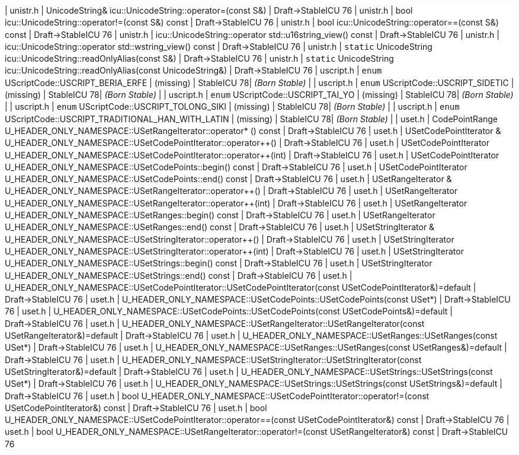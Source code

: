 | unistr.h | UnicodeString&amp; icu::UnicodeString::operator=(const S&amp;) |  Draft→StableICU 76
| unistr.h | bool icu::UnicodeString::operator!=(const S&amp;) const |  Draft→StableICU 76
| unistr.h | bool icu::UnicodeString::operator==(const S&amp;) const |  Draft→StableICU 76
| unistr.h | icu::UnicodeString::operator std::u16string_view() const |  Draft→StableICU 76
| unistr.h | icu::UnicodeString::operator std::wstring_view() const |  Draft→StableICU 76
| unistr.h | <tt>static</tt> UnicodeString icu::UnicodeString::readOnlyAlias(const S&amp;) |  Draft→StableICU 76
| unistr.h | <tt>static</tt> UnicodeString icu::UnicodeString::readOnlyAlias(const UnicodeString&amp;) |  Draft→StableICU 76
| uscript.h | <tt>enum</tt> UScriptCode::USCRIPT_BERIA_ERFE |  (missing) | StableICU 78| *(Born Stable)* |
| uscript.h | <tt>enum</tt> UScriptCode::USCRIPT_SIDETIC |  (missing) | StableICU 78| *(Born Stable)* |
| uscript.h | <tt>enum</tt> UScriptCode::USCRIPT_TAI_YO |  (missing) | StableICU 78| *(Born Stable)* |
| uscript.h | <tt>enum</tt> UScriptCode::USCRIPT_TOLONG_SIKI |  (missing) | StableICU 78| *(Born Stable)* |
| uscript.h | <tt>enum</tt> UScriptCode::USCRIPT_TRADITIONAL_HAN_WITH_LATIN |  (missing) | StableICU 78| *(Born Stable)* |
| uset.h | CodePointRange U_HEADER_ONLY_NAMESPACE::USetRangeIterator::operator* () const |  Draft→StableICU 76
| uset.h | USetCodePointIterator &amp; U_HEADER_ONLY_NAMESPACE::USetCodePointIterator::operator++() |  Draft→StableICU 76
| uset.h | USetCodePointIterator U_HEADER_ONLY_NAMESPACE::USetCodePointIterator::operator++(int) |  Draft→StableICU 76
| uset.h | USetCodePointIterator U_HEADER_ONLY_NAMESPACE::USetCodePoints::begin() const |  Draft→StableICU 76
| uset.h | USetCodePointIterator U_HEADER_ONLY_NAMESPACE::USetCodePoints::end() const |  Draft→StableICU 76
| uset.h | USetRangeIterator &amp; U_HEADER_ONLY_NAMESPACE::USetRangeIterator::operator++() |  Draft→StableICU 76
| uset.h | USetRangeIterator U_HEADER_ONLY_NAMESPACE::USetRangeIterator::operator++(int) |  Draft→StableICU 76
| uset.h | USetRangeIterator U_HEADER_ONLY_NAMESPACE::USetRanges::begin() const |  Draft→StableICU 76
| uset.h | USetRangeIterator U_HEADER_ONLY_NAMESPACE::USetRanges::end() const |  Draft→StableICU 76
| uset.h | USetStringIterator &amp; U_HEADER_ONLY_NAMESPACE::USetStringIterator::operator++() |  Draft→StableICU 76
| uset.h | USetStringIterator U_HEADER_ONLY_NAMESPACE::USetStringIterator::operator++(int) |  Draft→StableICU 76
| uset.h | USetStringIterator U_HEADER_ONLY_NAMESPACE::USetStrings::begin() const |  Draft→StableICU 76
| uset.h | USetStringIterator U_HEADER_ONLY_NAMESPACE::USetStrings::end() const |  Draft→StableICU 76
| uset.h | U_HEADER_ONLY_NAMESPACE::USetCodePointIterator::USetCodePointIterator(const USetCodePointIterator&amp;)=default |  Draft→StableICU 76
| uset.h | U_HEADER_ONLY_NAMESPACE::USetCodePoints::USetCodePoints(const USet*) |  Draft→StableICU 76
| uset.h | U_HEADER_ONLY_NAMESPACE::USetCodePoints::USetCodePoints(const USetCodePoints&amp;)=default |  Draft→StableICU 76
| uset.h | U_HEADER_ONLY_NAMESPACE::USetRangeIterator::USetRangeIterator(const USetRangeIterator&amp;)=default |  Draft→StableICU 76
| uset.h | U_HEADER_ONLY_NAMESPACE::USetRanges::USetRanges(const USet*) |  Draft→StableICU 76
| uset.h | U_HEADER_ONLY_NAMESPACE::USetRanges::USetRanges(const USetRanges&amp;)=default |  Draft→StableICU 76
| uset.h | U_HEADER_ONLY_NAMESPACE::USetStringIterator::USetStringIterator(const USetStringIterator&amp;)=default |  Draft→StableICU 76
| uset.h | U_HEADER_ONLY_NAMESPACE::USetStrings::USetStrings(const USet*) |  Draft→StableICU 76
| uset.h | U_HEADER_ONLY_NAMESPACE::USetStrings::USetStrings(const USetStrings&amp;)=default |  Draft→StableICU 76
| uset.h | bool U_HEADER_ONLY_NAMESPACE::USetCodePointIterator::operator!=(const USetCodePointIterator&amp;) const |  Draft→StableICU 76
| uset.h | bool U_HEADER_ONLY_NAMESPACE::USetCodePointIterator::operator==(const USetCodePointIterator&amp;) const |  Draft→StableICU 76
| uset.h | bool U_HEADER_ONLY_NAMESPACE::USetRangeIterator::operator!=(const USetRangeIterator&amp;) const |  Draft→StableICU 76